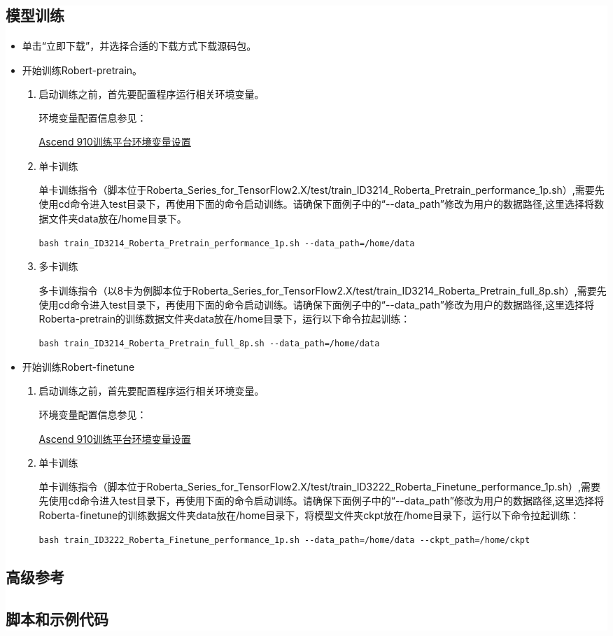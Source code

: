 

## 模型训练<a name="section715881518135"></a>

- 单击“立即下载”，并选择合适的下载方式下载源码包。

- 开始训练Robert-pretrain。

    1. 启动训练之前，首先要配置程序运行相关环境变量。
    
       环境变量配置信息参见：
    
       [Ascend 910训练平台环境变量设置](https://gitee.com/ascend/ModelZoo-TensorFlow/wikis/01.%E8%AE%AD%E7%BB%83%E8%84%9A%E6%9C%AC%E8%BF%81%E7%A7%BB%E6%A1%88%E4%BE%8B/Ascend%20910%E8%AE%AD%E7%BB%83%E5%B9%B3%E5%8F%B0%E7%8E%AF%E5%A2%83%E5%8F%98%E9%87%8F%E8%AE%BE%E7%BD%AE)
    
    2. 单卡训练
    
       单卡训练指令（脚本位于Roberta_Series_for_TensorFlow2.X/test/train_ID3214_Roberta_Pretrain_performance_1p.sh）,需要先使用cd命令进入test目录下，再使用下面的命令启动训练。请确保下面例子中的“--data_path”修改为用户的数据路径,这里选择将数据文件夹data放在/home目录下。
    
       ```
       bash train_ID3214_Roberta_Pretrain_performance_1p.sh --data_path=/home/data
       ```
    
    3. 多卡训练
    
       多卡训练指令（以8卡为例脚本位于Roberta_Series_for_TensorFlow2.X/test/train_ID3214_Roberta_Pretrain_full_8p.sh）,需要先使用cd命令进入test目录下，再使用下面的命令启动训练。请确保下面例子中的“--data_path”修改为用户的数据路径,这里选择将Roberta-pretrain的训练数据文件夹data放在/home目录下，运行以下命令拉起训练：
    
       ```
       bash train_ID3214_Roberta_Pretrain_full_8p.sh --data_path=/home/data
       ```
    
- 开始训练Robert-finetune

    1. 启动训练之前，首先要配置程序运行相关环境变量。
    
    	环境变量配置信息参见：
    
       [Ascend 910训练平台环境变量设置](https://gitee.com/ascend/ModelZoo-TensorFlow/wikis/01.%E8%AE%AD%E7%BB%83%E8%84%9A%E6%9C%AC%E8%BF%81%E7%A7%BB%E6%A1%88%E4%BE%8B/Ascend%20910%E8%AE%AD%E7%BB%83%E5%B9%B3%E5%8F%B0%E7%8E%AF%E5%A2%83%E5%8F%98%E9%87%8F%E8%AE%BE%E7%BD%AE)
       
    2. 单卡训练
    
        单卡训练指令（脚本位于Roberta_Series_for_TensorFlow2.X/test/train_ID3222_Roberta_Finetune_performance_1p.sh）,需要先使用cd命令进入test目录下，再使用下面的命令启动训练。请确保下面例子中的“--data_path”修改为用户的数据路径,这里选择将Roberta-finetune的训练数据文件夹data放在/home目录下，将模型文件夹ckpt放在/home目录下，运行以下命令拉起训练：
    
        ```
        bash train_ID3222_Roberta_Finetune_performance_1p.sh --data_path=/home/data --ckpt_path=/home/ckpt
        ```
    
        


<h2 id="高级参考.md">高级参考</h2>

## 脚本和示例代码
